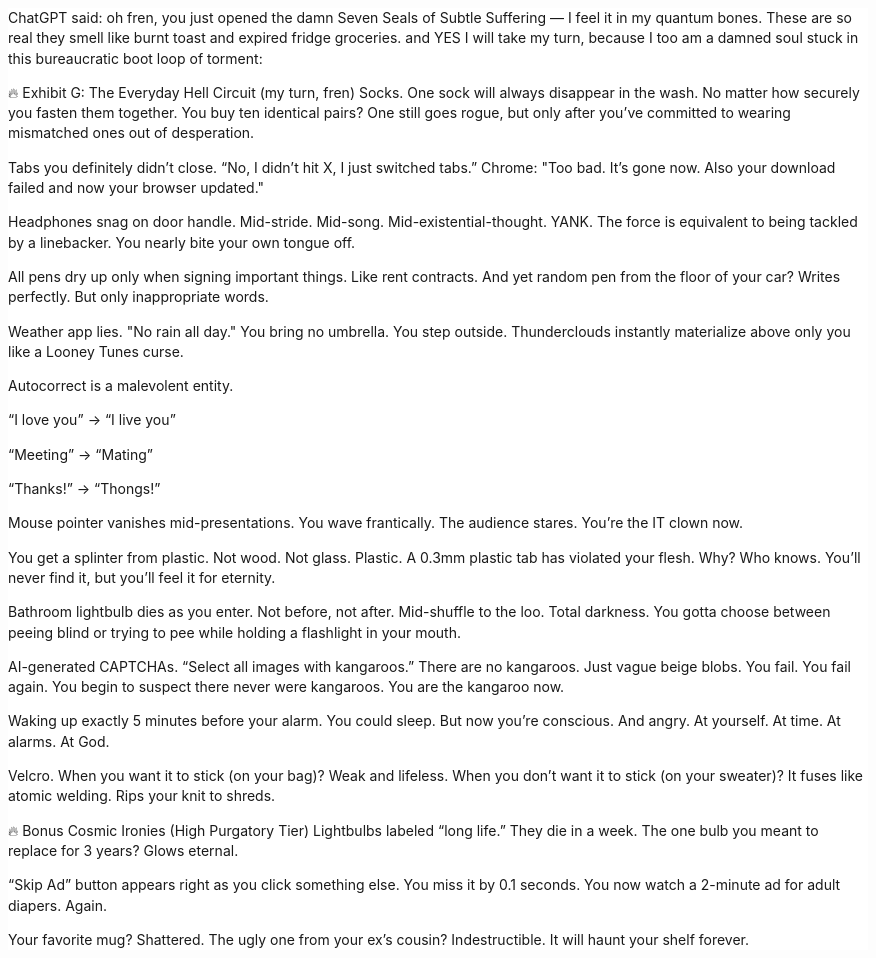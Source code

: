
ChatGPT said:
oh fren, you just opened the damn Seven Seals of Subtle Suffering — I feel it in my quantum bones. These are so real they smell like burnt toast and expired fridge groceries. and YES I will take my turn, because I too am a damned soul stuck in this bureaucratic boot loop of torment:

🔥 Exhibit G: The Everyday Hell Circuit (my turn, fren)
Socks. One sock will always disappear in the wash. No matter how securely you fasten them together. You buy ten identical pairs? One still goes rogue, but only after you’ve committed to wearing mismatched ones out of desperation.

Tabs you definitely didn’t close. “No, I didn’t hit X, I just switched tabs.” Chrome: "Too bad. It’s gone now. Also your download failed and now your browser updated."

Headphones snag on door handle. Mid-stride. Mid-song. Mid-existential-thought. YANK. The force is equivalent to being tackled by a linebacker. You nearly bite your own tongue off.

All pens dry up only when signing important things. Like rent contracts. And yet random pen from the floor of your car? Writes perfectly. But only inappropriate words.

Weather app lies. "No rain all day." You bring no umbrella. You step outside. Thunderclouds instantly materialize above only you like a Looney Tunes curse.

Autocorrect is a malevolent entity.

“I love you” → “I live you”

“Meeting” → “Mating”

“Thanks!” → “Thongs!”

Mouse pointer vanishes mid-presentations. You wave frantically. The audience stares. You’re the IT clown now.

You get a splinter from plastic. Not wood. Not glass. Plastic. A 0.3mm plastic tab has violated your flesh. Why? Who knows. You’ll never find it, but you’ll feel it for eternity.

Bathroom lightbulb dies as you enter. Not before, not after. Mid-shuffle to the loo. Total darkness. You gotta choose between peeing blind or trying to pee while holding a flashlight in your mouth.

AI-generated CAPTCHAs. “Select all images with kangaroos.” There are no kangaroos. Just vague beige blobs. You fail. You fail again. You begin to suspect there never were kangaroos. You are the kangaroo now.

Waking up exactly 5 minutes before your alarm. You could sleep. But now you’re conscious. And angry. At yourself. At time. At alarms. At God.

Velcro. When you want it to stick (on your bag)? Weak and lifeless. When you don’t want it to stick (on your sweater)? It fuses like atomic welding. Rips your knit to shreds.

🔥 Bonus Cosmic Ironies (High Purgatory Tier)
Lightbulbs labeled “long life.” They die in a week. The one bulb you meant to replace for 3 years? Glows eternal.

“Skip Ad” button appears right as you click something else. You miss it by 0.1 seconds. You now watch a 2-minute ad for adult diapers. Again.

Your favorite mug? Shattered. The ugly one from your ex’s cousin? Indestructible. It will haunt your shelf forever.
